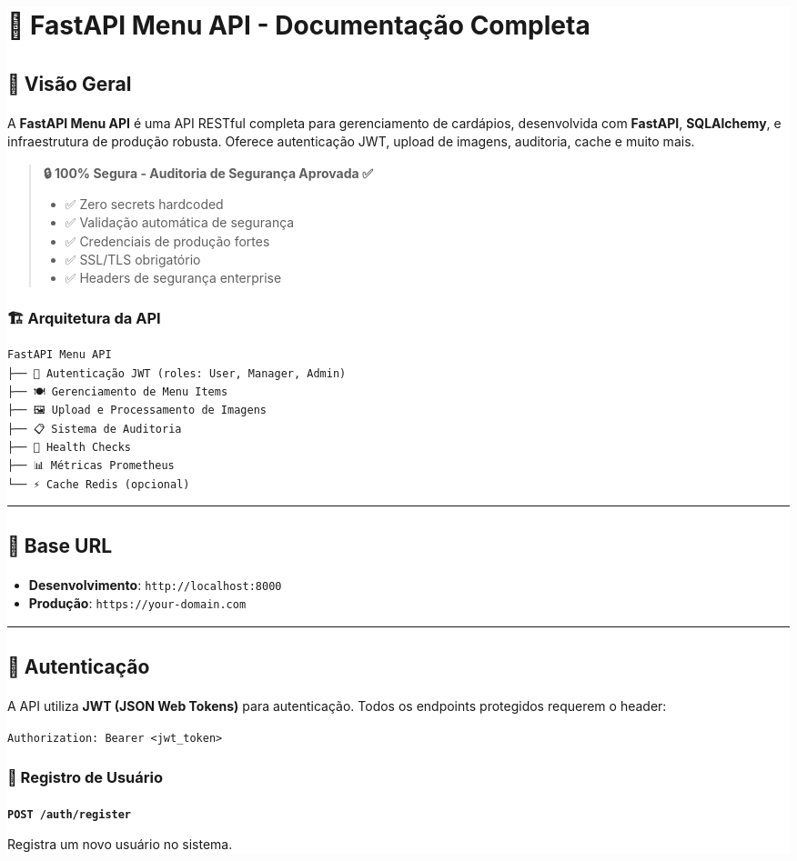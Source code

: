 # 📖 FastAPI Menu API - Documentação Completa

## 🎯 Visão Geral

A **FastAPI Menu API** é uma API RESTful completa para gerenciamento de cardápios, desenvolvida com **FastAPI**, **SQLAlchemy**, e infraestrutura de produção robusta. Oferece autenticação JWT, upload de imagens, auditoria, cache e muito mais.

> **🔒 100% Segura - Auditoria de Segurança Aprovada ✅**
> 
> - ✅ Zero secrets hardcoded  
> - ✅ Validação automática de segurança
> - ✅ Credenciais de produção fortes
> - ✅ SSL/TLS obrigatório
> - ✅ Headers de segurança enterprise

### 🏗️ Arquitetura da API

```
FastAPI Menu API
├── 🔐 Autenticação JWT (roles: User, Manager, Admin)
├── 🍽️ Gerenciamento de Menu Items
├── 🖼️ Upload e Processamento de Imagens
├── 📋 Sistema de Auditoria
├── 🏥 Health Checks
├── 📊 Métricas Prometheus
└── ⚡ Cache Redis (opcional)
```

---

## 🔗 Base URL

- **Desenvolvimento**: `http://localhost:8000`
- **Produção**: `https://your-domain.com`

---

## 🔐 Autenticação

A API utiliza **JWT (JSON Web Tokens)** para autenticação. Todos os endpoints protegidos requerem o header:

```http
Authorization: Bearer <jwt_token>
```

### 📝 Registro de Usuário

**`POST /auth/register`**

Registra um novo usuário no sistema.
